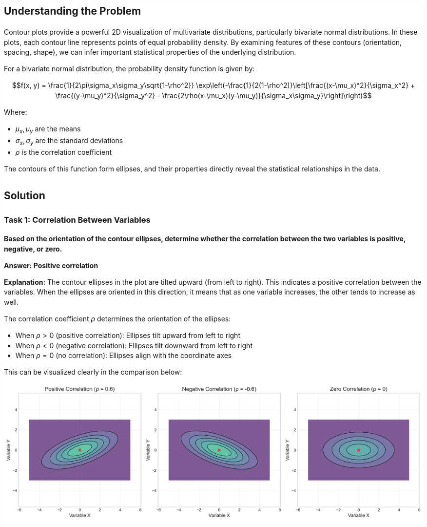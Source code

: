 ## Understanding the Problem
Contour plots provide a powerful 2D visualization of multivariate distributions, particularly bivariate normal distributions. In these plots, each contour line represents points of equal probability density. By examining features of these contours (orientation, spacing, shape), we can infer important statistical properties of the underlying distribution.

For a bivariate normal distribution, the probability density function is given by:

$$f(x, y) = \frac{1}{2\pi\sigma_x\sigma_y\sqrt{1-\rho^2}} \exp\left(-\frac{1}{2(1-\rho^2)}\left[\frac{(x-\mu_x)^2}{\sigma_x^2} + \frac{(y-\mu_y)^2}{\sigma_y^2} - \frac{2\rho(x-\mu_x)(y-\mu_y)}{\sigma_x\sigma_y}\right]\right)$$

Where:
- $\mu_x, \mu_y$ are the means
- $\sigma_x, \sigma_y$ are the standard deviations
- $\rho$ is the correlation coefficient

The contours of this function form ellipses, and their properties directly reveal the statistical relationships in the data.

## Solution

### Task 1: Correlation Between Variables
**Based on the orientation of the contour ellipses, determine whether the correlation between the two variables is positive, negative, or zero.**

**Answer: Positive correlation**

**Explanation:**
The contour ellipses in the plot are tilted upward (from left to right). This indicates a positive correlation between the variables. When the ellipses are oriented in this direction, it means that as one variable increases, the other tends to increase as well.

The correlation coefficient $\rho$ determines the orientation of the ellipses:
- When $\rho > 0$ (positive correlation): Ellipses tilt upward from left to right
- When $\rho < 0$ (negative correlation): Ellipses tilt downward from left to right
- When $\rho = 0$ (no correlation): Ellipses align with the coordinate axes

This can be visualized clearly in the comparison below:

![Correlation Comparison](../Images/L2_1_Quiz_30/correlation_comparison.png)
